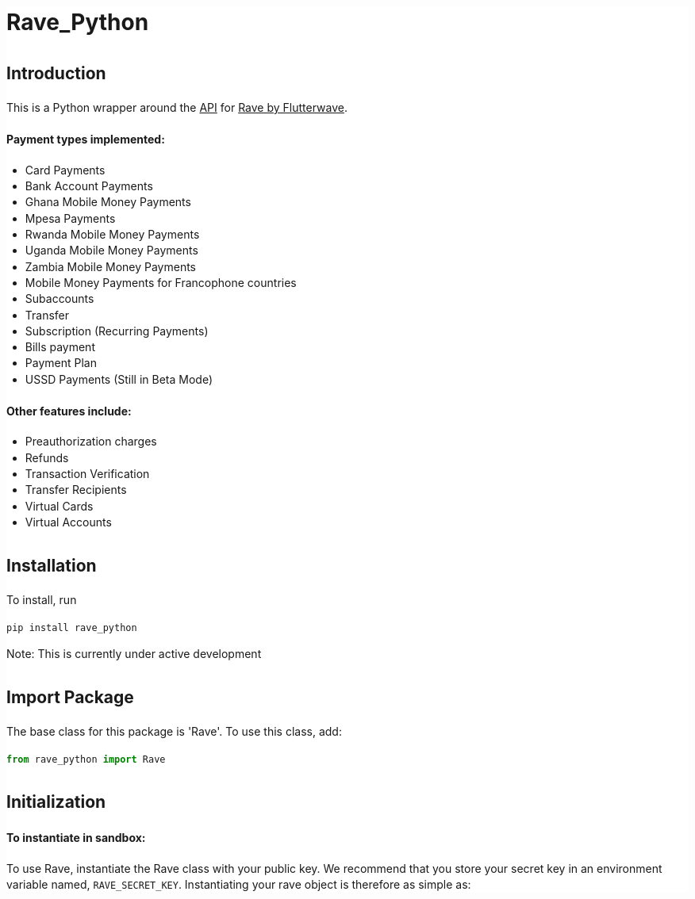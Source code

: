 # Rave_Python

## Introduction
This is a Python wrapper around the [API](https://flutterwavedevelopers.readme.io/v2.0/reference) for [Rave by Flutterwave](https://rave.flutterwave.com).

#### Payment types implemented:
* Card Payments
* Bank Account Payments
* Ghana Mobile Money Payments
* Mpesa Payments
* Rwanda Mobile Money Payments
* Uganda Mobile Money Payments
* Zambia Mobile Money Payments
* Mobile Money Payments for Francophone countries
* Subaccounts
* Transfer
* Subscription (Recurring Payments)
* Bills payment
* Payment Plan
* USSD Payments (Still in Beta Mode)

#### Other features include:
* Preauthorization charges
* Refunds
* Transaction Verification
* Transfer Recipients
* Virtual Cards
* Virtual Accounts

## Installation
To install, run

```sh
pip install rave_python
```

Note: This is currently under active development
## Import Package
The base class for this package is 'Rave'. To use this class, add:

```py
from rave_python import Rave
```

## Initialization

#### To instantiate in sandbox:
To use Rave, instantiate the Rave class with your public key. We recommend that you store your secret key in an environment variable named, ```RAVE_SECRET_KEY```. Instantiating your rave object is therefore as simple as:
